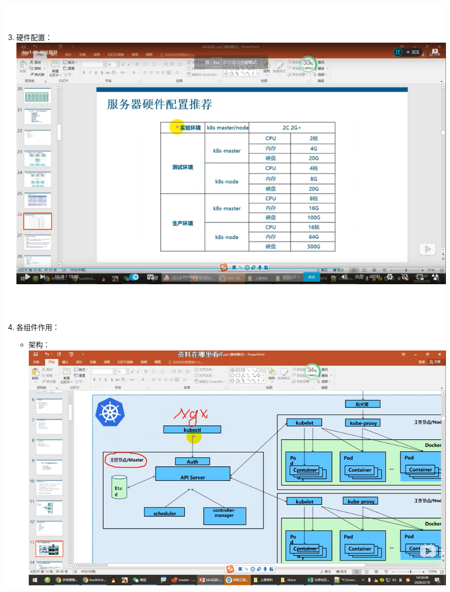    <br><br>
   
3. 硬件配置：
   ![hard](../static/hardware.png)
   
   <br><br>
   
4. 各组件作用：

   - 架构：
     ![jiagou](../static/jiagou.png)
